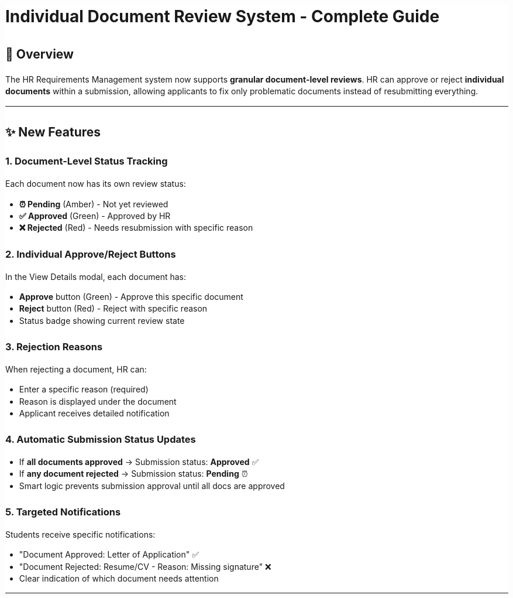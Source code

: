 # Individual Document Review System - Complete Guide

## 🎯 Overview

The HR Requirements Management system now supports **granular document-level reviews**. HR can approve or reject **individual documents** within a submission, allowing applicants to fix only problematic documents instead of resubmitting everything.

---

## ✨ New Features

### 1. **Document-Level Status Tracking**

Each document now has its own review status:

- **⏰ Pending** (Amber) - Not yet reviewed
- **✅ Approved** (Green) - Approved by HR
- **❌ Rejected** (Red) - Needs resubmission with specific reason

### 2. **Individual Approve/Reject Buttons**

In the View Details modal, each document has:

- **Approve** button (Green) - Approve this specific document
- **Reject** button (Red) - Reject with specific reason
- Status badge showing current review state

### 3. **Rejection Reasons**

When rejecting a document, HR can:

- Enter a specific reason (required)
- Reason is displayed under the document
- Applicant receives detailed notification

### 4. **Automatic Submission Status Updates**

- If **all documents approved** → Submission status: **Approved** ✅
- If **any document rejected** → Submission status: **Pending** ⏰
- Smart logic prevents submission approval until all docs are approved

### 5. **Targeted Notifications**

Students receive specific notifications:

- "Document Approved: Letter of Application" ✅
- "Document Rejected: Resume/CV - Reason: Missing signature" ❌
- Clear indication of which document needs attention

---

